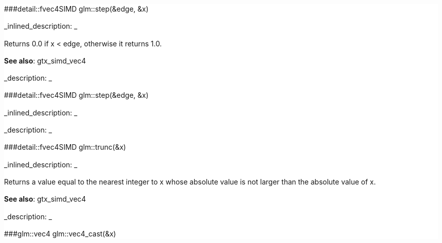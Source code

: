 







###detail::fvec4SIMD glm::step(&edge, &x)



_inlined_description: _

 Returns 0.0 if x < edge, otherwise it returns 1.0.


**See also**: gtx_simd_vec4





_description: _









###detail::fvec4SIMD glm::step(&edge, &x)



_inlined_description: _







_description: _









###detail::fvec4SIMD glm::trunc(&x)



_inlined_description: _

 Returns a value equal to the nearest integer to x
 whose absolute value is not larger than the absolute value of x.

**See also**: gtx_simd_vec4





_description: _









###glm::vec4 glm::vec4_cast(&x)
